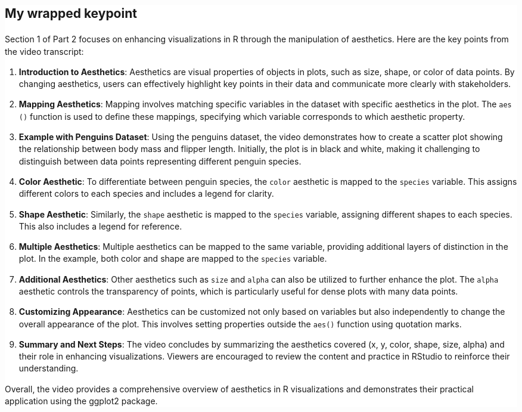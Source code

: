 
## My wrapped keypoint

Section 1 of Part 2 focuses on enhancing visualizations in R through the manipulation of aesthetics. Here are the key points from the video transcript:

1. **Introduction to Aesthetics**: Aesthetics are visual properties of objects in plots, such as size, shape, or color of data points. By changing aesthetics, users can effectively highlight key points in their data and communicate more clearly with stakeholders.

2. **Mapping Aesthetics**: Mapping involves matching specific variables in the dataset with specific aesthetics in the plot. The `aes()` function is used to define these mappings, specifying which variable corresponds to which aesthetic property.

3. **Example with Penguins Dataset**: Using the penguins dataset, the video demonstrates how to create a scatter plot showing the relationship between body mass and flipper length. Initially, the plot is in black and white, making it challenging to distinguish between data points representing different penguin species.

4. **Color Aesthetic**: To differentiate between penguin species, the `color` aesthetic is mapped to the `species` variable. This assigns different colors to each species and includes a legend for clarity.

5. **Shape Aesthetic**: Similarly, the `shape` aesthetic is mapped to the `species` variable, assigning different shapes to each species. This also includes a legend for reference.

6. **Multiple Aesthetics**: Multiple aesthetics can be mapped to the same variable, providing additional layers of distinction in the plot. In the example, both color and shape are mapped to the `species` variable.

7. **Additional Aesthetics**: Other aesthetics such as `size` and `alpha` can also be utilized to further enhance the plot. The `alpha` aesthetic controls the transparency of points, which is particularly useful for dense plots with many data points.

8. **Customizing Appearance**: Aesthetics can be customized not only based on variables but also independently to change the overall appearance of the plot. This involves setting properties outside the `aes()` function using quotation marks.

9. **Summary and Next Steps**: The video concludes by summarizing the aesthetics covered (x, y, color, shape, size, alpha) and their role in enhancing visualizations. Viewers are encouraged to review the content and practice in RStudio to reinforce their understanding.

Overall, the video provides a comprehensive overview of aesthetics in R visualizations and demonstrates their practical application using the ggplot2 package.